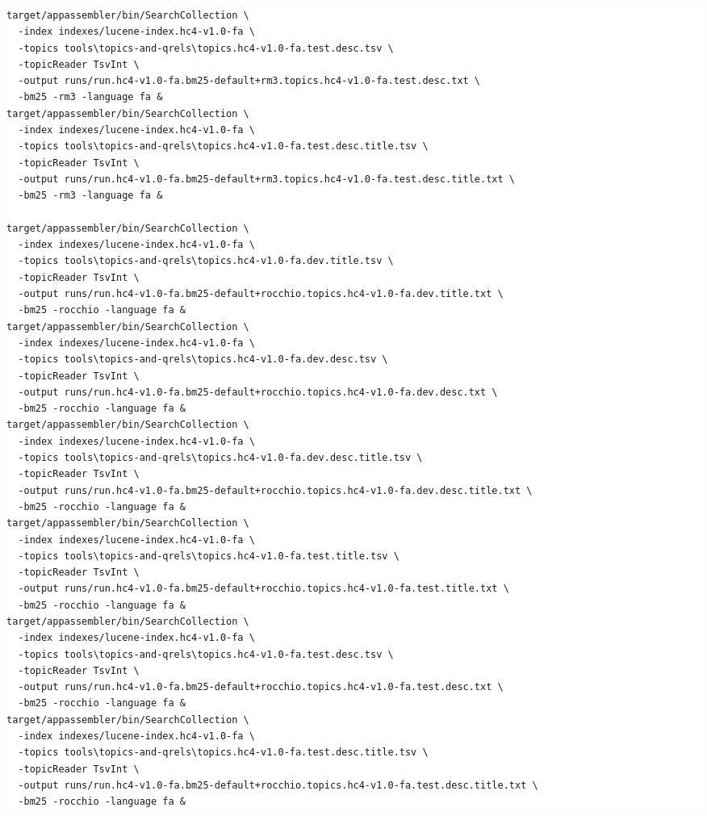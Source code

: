 ```
target/appassembler/bin/SearchCollection \
  -index indexes/lucene-index.hc4-v1.0-fa \
  -topics tools\topics-and-qrels\topics.hc4-v1.0-fa.test.desc.tsv \
  -topicReader TsvInt \
  -output runs/run.hc4-v1.0-fa.bm25-default+rm3.topics.hc4-v1.0-fa.test.desc.txt \
  -bm25 -rm3 -language fa &
target/appassembler/bin/SearchCollection \
  -index indexes/lucene-index.hc4-v1.0-fa \
  -topics tools\topics-and-qrels\topics.hc4-v1.0-fa.test.desc.title.tsv \
  -topicReader TsvInt \
  -output runs/run.hc4-v1.0-fa.bm25-default+rm3.topics.hc4-v1.0-fa.test.desc.title.txt \
  -bm25 -rm3 -language fa &

target/appassembler/bin/SearchCollection \
  -index indexes/lucene-index.hc4-v1.0-fa \
  -topics tools\topics-and-qrels\topics.hc4-v1.0-fa.dev.title.tsv \
  -topicReader TsvInt \
  -output runs/run.hc4-v1.0-fa.bm25-default+rocchio.topics.hc4-v1.0-fa.dev.title.txt \
  -bm25 -rocchio -language fa &
target/appassembler/bin/SearchCollection \
  -index indexes/lucene-index.hc4-v1.0-fa \
  -topics tools\topics-and-qrels\topics.hc4-v1.0-fa.dev.desc.tsv \
  -topicReader TsvInt \
  -output runs/run.hc4-v1.0-fa.bm25-default+rocchio.topics.hc4-v1.0-fa.dev.desc.txt \
  -bm25 -rocchio -language fa &
target/appassembler/bin/SearchCollection \
  -index indexes/lucene-index.hc4-v1.0-fa \
  -topics tools\topics-and-qrels\topics.hc4-v1.0-fa.dev.desc.title.tsv \
  -topicReader TsvInt \
  -output runs/run.hc4-v1.0-fa.bm25-default+rocchio.topics.hc4-v1.0-fa.dev.desc.title.txt \
  -bm25 -rocchio -language fa &
target/appassembler/bin/SearchCollection \
  -index indexes/lucene-index.hc4-v1.0-fa \
  -topics tools\topics-and-qrels\topics.hc4-v1.0-fa.test.title.tsv \
  -topicReader TsvInt \
  -output runs/run.hc4-v1.0-fa.bm25-default+rocchio.topics.hc4-v1.0-fa.test.title.txt \
  -bm25 -rocchio -language fa &
target/appassembler/bin/SearchCollection \
  -index indexes/lucene-index.hc4-v1.0-fa \
  -topics tools\topics-and-qrels\topics.hc4-v1.0-fa.test.desc.tsv \
  -topicReader TsvInt \
  -output runs/run.hc4-v1.0-fa.bm25-default+rocchio.topics.hc4-v1.0-fa.test.desc.txt \
  -bm25 -rocchio -language fa &
target/appassembler/bin/SearchCollection \
  -index indexes/lucene-index.hc4-v1.0-fa \
  -topics tools\topics-and-qrels\topics.hc4-v1.0-fa.test.desc.title.tsv \
  -topicReader TsvInt \
  -output runs/run.hc4-v1.0-fa.bm25-default+rocchio.topics.hc4-v1.0-fa.test.desc.title.txt \
  -bm25 -rocchio -language fa &
```
